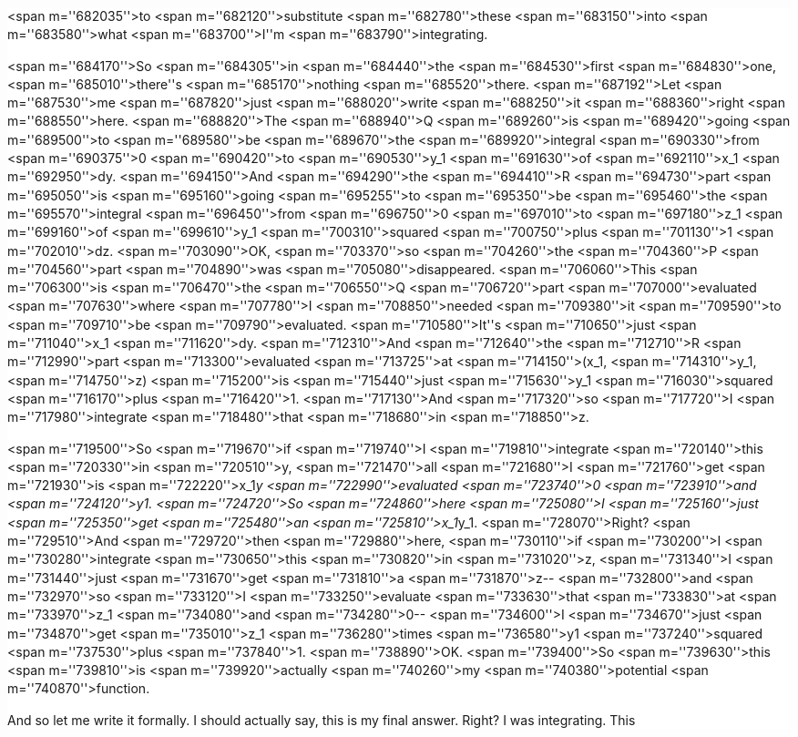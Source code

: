   <span m=''682035''>to</span> <span m=''682120''>substitute</span> <span m=''682780''>these</span>
  <span m=''683150''>into</span> <span m=''683580''>what</span> <span m=''683700''>I''m</span>
  <span m=''683790''>integrating.</span> </p><p><span m=''684170''>So</span> <span
  m=''684305''>in</span> <span m=''684440''>the</span> <span m=''684530''>first</span>
  <span m=''684830''>one,</span> <span m=''685010''>there''s</span> <span m=''685170''>nothing</span>
  <span m=''685520''>there.</span> <span m=''687192''>Let</span> <span m=''687530''>me</span>
  <span m=''687820''>just</span> <span m=''688020''>write</span> <span m=''688250''>it</span>
  <span m=''688360''>right</span> <span m=''688550''>here.</span> <span m=''688820''>The</span>
  <span m=''688940''>Q</span> <span m=''689260''>is</span> <span m=''689420''>going</span>
  <span m=''689500''>to</span> <span m=''689580''>be</span> <span m=''689670''>the</span>
  <span m=''689920''>integral</span> <span m=''690330''>from</span> <span m=''690375''>0</span>
  <span m=''690420''>to</span> <span m=''690530''>y_1</span> <span m=''691630''>of</span>
  <span m=''692110''>x_1</span> <span m=''692950''>dy.</span> <span m=''694150''>And</span>
  <span m=''694290''>the</span> <span m=''694410''>R</span> <span m=''694730''>part</span>
  <span m=''695050''>is</span> <span m=''695160''>going</span> <span m=''695255''>to</span>
  <span m=''695350''>be</span> <span m=''695460''>the</span> <span m=''695570''>integral</span>
  <span m=''696450''>from</span> <span m=''696750''>0</span> <span m=''697010''>to</span>
  <span m=''697180''>z_1</span> <span m=''699160''>of</span> <span m=''699610''>y_1</span>
  <span m=''700310''>squared</span> <span m=''700750''>plus</span> <span m=''701130''>1</span>
  <span m=''702010''>dz.</span> <span m=''703090''>OK,</span> <span m=''703370''>so</span>
  <span m=''704260''>the</span> <span m=''704360''>P</span> <span m=''704560''>part</span>
  <span m=''704890''>was</span> <span m=''705080''>disappeared.</span> <span m=''706060''>This</span>
  <span m=''706300''>is</span> <span m=''706470''>the</span> <span m=''706550''>Q</span>
  <span m=''706720''>part</span> <span m=''707000''>evaluated</span> <span m=''707630''>where</span>
  <span m=''707780''>I</span> <span m=''708850''>needed</span> <span m=''709380''>it</span>
  <span m=''709590''>to</span> <span m=''709710''>be</span> <span m=''709790''>evaluated.</span>
  <span m=''710580''>It''s</span> <span m=''710650''>just</span> <span m=''711040''>x_1</span>
  <span m=''711620''>dy.</span> <span m=''712310''>And</span> <span m=''712640''>the</span>
  <span m=''712710''>R</span> <span m=''712990''>part</span> <span m=''713300''>evaluated</span>
  <span m=''713725''>at</span> <span m=''714150''>(x_1,</span> <span m=''714310''>y_1,</span>
  <span m=''714750''>z)</span> <span m=''715200''>is</span> <span m=''715440''>just</span>
  <span m=''715630''>y_1</span> <span m=''716030''>squared</span> <span m=''716170''>plus</span>
  <span m=''716420''>1.</span> <span m=''717130''>And</span> <span m=''717320''>so</span>
  <span m=''717720''>I</span> <span m=''717980''>integrate</span> <span m=''718480''>that</span>
  <span m=''718680''>in</span> <span m=''718850''>z.</span> </p><p><span m=''719500''>So</span>
  <span m=''719670''>if</span> <span m=''719740''>I</span> <span m=''719810''>integrate</span>
  <span m=''720140''>this</span> <span m=''720330''>in</span> <span m=''720510''>y,</span>
  <span m=''721470''>all</span> <span m=''721680''>I</span> <span m=''721760''>get</span>
  <span m=''721930''>is</span> <span m=''722220''>x_1*y</span> <span m=''722990''>evaluated</span>
  <span m=''723740''>0</span> <span m=''723910''>and</span> <span m=''724120''>y1.</span>
  <span m=''724720''>So</span> <span m=''724860''>here</span> <span m=''725080''>I</span>
  <span m=''725160''>just</span> <span m=''725350''>get</span> <span m=''725480''>an</span>
  <span m=''725810''>x_1*y_1.</span> <span m=''728070''>Right?</span> <span m=''729510''>And</span>
  <span m=''729720''>then</span> <span m=''729880''>here,</span> <span m=''730110''>if</span>
  <span m=''730200''>I</span> <span m=''730280''>integrate</span> <span m=''730650''>this</span>
  <span m=''730820''>in</span> <span m=''731020''>z,</span> <span m=''731340''>I</span>
  <span m=''731440''>just</span> <span m=''731670''>get</span> <span m=''731810''>a</span>
  <span m=''731870''>z--</span> <span m=''732800''>and</span> <span m=''732970''>so</span>
  <span m=''733120''>I</span> <span m=''733250''>evaluate</span> <span m=''733630''>that</span>
  <span m=''733830''>at</span> <span m=''733970''>z_1</span> <span m=''734080''>and</span>
  <span m=''734280''>0--</span> <span m=''734600''>I</span> <span m=''734670''>just</span>
  <span m=''734870''>get</span> <span m=''735010''>z_1</span> <span m=''736280''>times</span>
  <span m=''736580''>y1</span> <span m=''737240''>squared</span> <span m=''737530''>plus</span>
  <span m=''737840''>1.</span> <span m=''738890''>OK.</span> <span m=''739400''>So</span>
  <span m=''739630''>this</span> <span m=''739810''>is</span> <span m=''739920''>actually</span>
  <span m=''740260''>my</span> <span m=''740380''>potential</span> <span m=''740870''>function.</span>
  </p><p><span m=''742330''>And</span> <span m=''742580''>so</span> <span m=''742690''>let</span>
  <span m=''742820''>me</span> <span m=''742910''>write</span> <span m=''743180''>it</span>
  <span m=''743290''>formally.</span> <span m=''744190''>I</span> <span m=''744300''>should</span>
  <span m=''744450''>actually</span> <span m=''744700''>say,</span> <span m=''744830''>this</span>
  <span m=''745020''>is</span> <span m=''745100''>my</span> <span m=''745250''>final</span>
  <span m=''745590''>answer.</span> <span m=''745890''>Right?</span> <span m=''746760''>I</span>
  <span m=''746840''>was</span> <span m=''746980''>integrating.</span> <span m=''747920''>This</span>